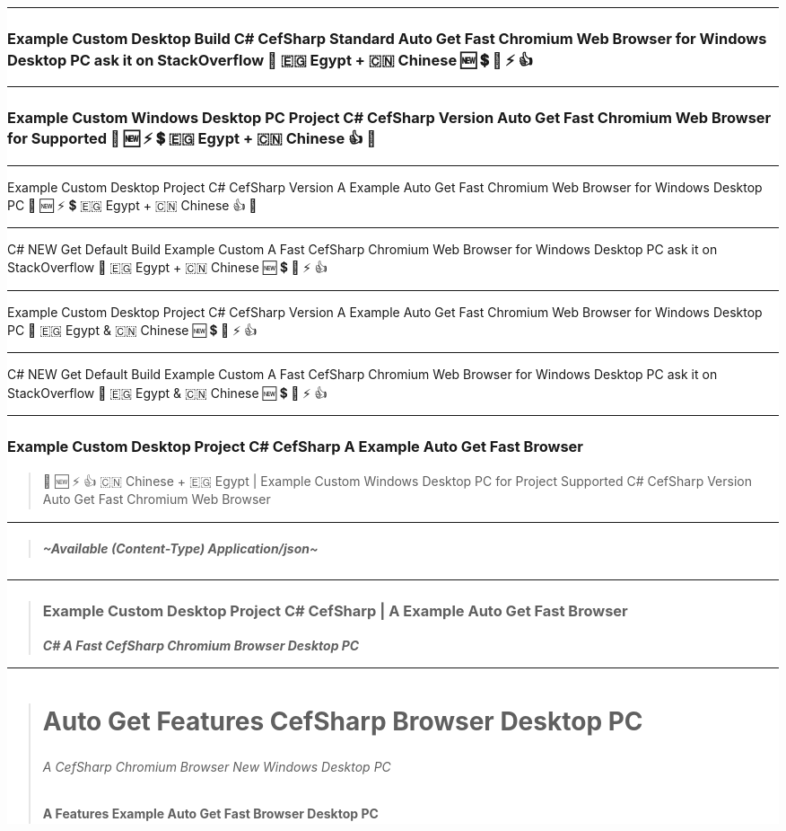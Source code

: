 ***

### Example Custom Desktop Build  C# CefSharp Standard Auto Get Fast Chromium Web Browser for Windows Desktop PC ask it on StackOverflow  :1st_place_medal:   :egypt: Egypt + :cn: Chinese :new:  :heavy_dollar_sign:  :no_entry_sign: :zap: :+1:  

***
### Example Custom Windows Desktop PC Project C# CefSharp Version Auto Get Fast Chromium Web Browser  for Supported  :1st_place_medal: :new:  :zap:    :heavy_dollar_sign:  :egypt: Egypt + :cn: Chinese  :+1:  :no_entry_sign:

***
Example Custom Desktop Project C# CefSharp Version A Example Auto Get Fast Chromium Web Browser for Windows Desktop PC  :1st_place_medal: :new:  :zap:    :heavy_dollar_sign:  :egypt: Egypt + :cn: Chinese  :+1:  :no_entry_sign:
***

C# NEW Get Default Build Example Custom A Fast CefSharp Chromium Web Browser for Windows Desktop PC ask it on StackOverflow  :1st_place_medal:   :egypt: Egypt + :cn: Chinese :new:  :heavy_dollar_sign:  :no_entry_sign: :zap: :+1:  

*** 
Example Custom Desktop Project C# CefSharp Version A Example Auto Get Fast Chromium Web Browser for Windows Desktop PC  :1st_place_medal:   :egypt: Egypt & :cn: Chinese :new:  :heavy_dollar_sign:  :no_entry_sign: :zap: :+1:  
***
C# NEW Get Default Build Example Custom A Fast CefSharp Chromium Web Browser for Windows Desktop PC ask it on StackOverflow  :1st_place_medal:   :egypt: Egypt & :cn: Chinese :new:  :heavy_dollar_sign:  :no_entry_sign: :zap: :+1:  

***

### **Example Custom Desktop Project C# CefSharp A Example Auto Get Fast Browser**
> :1st_place_medal: :new:  :zap:   :+1:   :cn: Chinese + :egypt: Egypt | Example Custom Windows Desktop PC for Project Supported  C# CefSharp Version Auto Get Fast Chromium Web Browser   

***
> ##### ~Available (Content-Type) Application/json~

***

> ### Example Custom Desktop Project C# CefSharp | A Example Auto Get Fast Browser
> ***C# A Fast CefSharp Chromium Browser Desktop PC***

***


> # Auto Get Features CefSharp Browser Desktop PC
> ###### A CefSharp Chromium Browser New Windows Desktop PC
> #### A Features Example Auto Get Fast Browser Desktop PC
